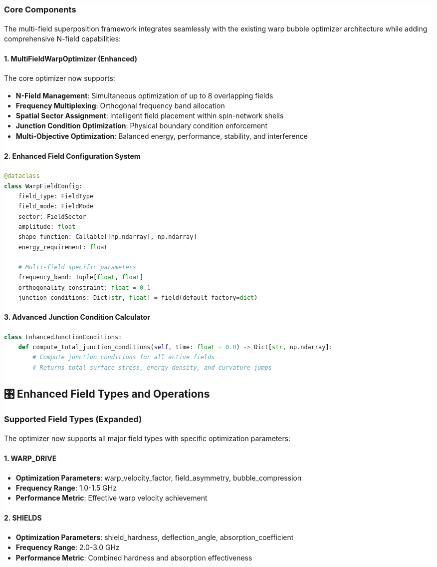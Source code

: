 ### Core Components

The multi-field superposition framework integrates seamlessly with the existing warp bubble optimizer architecture while adding comprehensive N-field capabilities:

#### 1. MultiFieldWarpOptimizer (Enhanced)
The core optimizer now supports:
- **N-Field Management**: Simultaneous optimization of up to 8 overlapping fields
- **Frequency Multiplexing**: Orthogonal frequency band allocation
- **Spatial Sector Assignment**: Intelligent field placement within spin-network shells
- **Junction Condition Optimization**: Physical boundary condition enforcement
- **Multi-Objective Optimization**: Balanced energy, performance, stability, and interference

#### 2. Enhanced Field Configuration System
```python
@dataclass
class WarpFieldConfig:
    field_type: FieldType
    field_mode: FieldMode
    sector: FieldSector
    amplitude: float
    shape_function: Callable[[np.ndarray], np.ndarray]
    energy_requirement: float
    
    # Multi-field specific parameters
    frequency_band: Tuple[float, float]
    orthogonality_constraint: float = 0.1
    junction_conditions: Dict[str, float] = field(default_factory=dict)
```

#### 3. Advanced Junction Condition Calculator
```python
class EnhancedJunctionConditions:
    def compute_total_junction_conditions(self, time: float = 0.0) -> Dict[str, np.ndarray]:
        # Compute junction conditions for all active fields
        # Returns total surface stress, energy density, and curvature jumps
```

## 🎛️ Enhanced Field Types and Operations

### Supported Field Types (Expanded)

The optimizer now supports all major field types with specific optimization parameters:

#### 1. WARP_DRIVE
- **Optimization Parameters**: warp_velocity_factor, field_asymmetry, bubble_compression
- **Frequency Range**: 1.0-1.5 GHz
- **Performance Metric**: Effective warp velocity achievement

#### 2. SHIELDS
- **Optimization Parameters**: shield_hardness, deflection_angle, absorption_coefficient
- **Frequency Range**: 2.0-3.0 GHz
- **Performance Metric**: Combined hardness and absorption effectiveness
